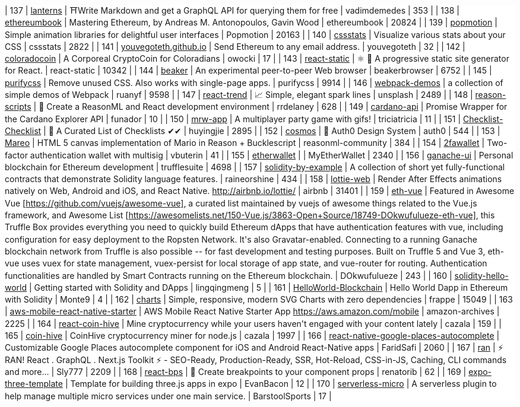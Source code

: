 | 137 |  [lanterns](https://github.com/vadimdemedes/lanterns) | ⛩Write Markdown and get a GraphQL API for querying them for free | vadimdemedes | 353 |
| 138 |  [ethereumbook](https://github.com/ethereumbook/ethereumbook) | Mastering Ethereum, by Andreas M. Antonopoulos, Gavin Wood | ethereumbook | 20824 |
| 139 |  [popmotion](https://github.com/Popmotion/popmotion) | Simple animation libraries for delightful user interfaces | Popmotion | 20163 |
| 140 |  [cssstats](https://github.com/cssstats/cssstats) | Visualize various stats about your CSS | cssstats | 2822 |
| 141 |  [youvegoteth.github.io](https://github.com/youvegoteth/youvegoteth.github.io) | Send Ethereum to any email address. | youvegoteth | 32 |
| 142 |  [coloradocoin](https://github.com/owocki/coloradocoin) | A Corporeal CryptoCoin for Coloradians | owocki | 17 |
| 143 |  [react-static](https://github.com/react-static/react-static) | ⚛️ 🚀 A progressive static site generator for React. | react-static | 10342 |
| 144 |  [beaker](https://github.com/beakerbrowser/beaker) | An experimental peer-to-peer Web browser | beakerbrowser | 6752 |
| 145 |  [purifycss](https://github.com/purifycss/purifycss) | Remove unused CSS. Also works with single-page apps. | purifycss | 9914 |
| 146 |  [webpack-demos](https://github.com/ruanyf/webpack-demos) | a collection of simple demos of Webpack | ruanyf | 9598 |
| 147 |  [react-trend](https://github.com/unsplash/react-trend) | 📈 Simple, elegant spark lines | unsplash | 2489 |
| 148 |  [reason-scripts](https://github.com/rrdelaney/reason-scripts) | :beginner: Create a ReasonML and React development environment | rrdelaney | 628 |
| 149 |  [cardano-api](https://github.com/funador/cardano-api) | Promise Wrapper for the Cardano Explorer API | funador | 10 |
| 150 |  [mrw-app](https://github.com/triciatricia/mrw-app) | A multiplayer party game with gifs! | triciatricia | 11 |
| 151 |  [Checklist-Checklist](https://github.com/huyingjie/Checklist-Checklist) | 🌈  A Curated List of Checklists ✔︎✔︎ | huyingjie | 2895 |
| 152 |  [cosmos](https://github.com/auth0/cosmos) | 🔭 Auth0 Design System | auth0 | 544 |
| 153 |  [Mareo](https://github.com/reasonml-community/Mareo) | HTML 5 canvas implementation of Mario in Reason + Bucklescript | reasonml-community | 384 |
| 154 |  [2fawallet](https://github.com/vbuterin/2fawallet) | Two-factor authentication wallet with multisig | vbuterin | 41 |
| 155 |  [etherwallet](https://github.com/MyEtherWallet/etherwallet) |  | MyEtherWallet | 2340 |
| 156 |  [ganache-ui](https://github.com/trufflesuite/ganache-ui) | Personal blockchain for Ethereum development | trufflesuite | 4698 |
| 157 |  [solidity-by-example](https://github.com/raineorshine/solidity-by-example) | A collection of short yet fully-functional contracts that demonstrate Solidity language features. | raineorshine | 434 |
| 158 |  [lottie-web](https://github.com/airbnb/lottie-web) | Render After Effects animations natively on Web, Android and iOS, and React Native. http://airbnb.io/lottie/ | airbnb | 31401 |
| 159 |  [eth-vue](https://github.com/DOkwufulueze/eth-vue) | Featured in Awesome Vue [https://github.com/vuejs/awesome-vue], a curated list maintained by vuejs of awesome things related to the Vue.js framework, and Awesome List [https://awesomelists.net/150-Vue.js/3863-Open+Source/18749-DOkwufulueze-eth-vue], this Truffle Box provides everything you need to quickly build Ethereum dApps that have authentication features with vue, including configuration for easy deployment to the Ropsten Network. It&#39;s also Gravatar-enabled. Connecting to a running Ganache blockchain network from Truffle is also possible -- for fast development and testing purposes. Built on Truffle 5 and Vue 3, eth-vue uses vuex for state management, vuex-persist for local storage of app state, and vue-router for routing. Authentication functionalities are handled by Smart Contracts running on the Ethereum blockchain. | DOkwufulueze | 243 |
| 160 |  [solidity-hello-world](https://github.com/lingqingmeng/solidity-hello-world) | Getting started with Solidity and DApps | lingqingmeng | 5 |
| 161 |  [HelloWorld-Blockchain](https://github.com/Monte9/HelloWorld-Blockchain) | Hello World Dapp in Ethereum with Solidity | Monte9 | 4 |
| 162 |  [charts](https://github.com/frappe/charts) | Simple, responsive, modern SVG Charts with zero dependencies | frappe | 15049 |
| 163 |  [aws-mobile-react-native-starter](https://github.com/amazon-archives/aws-mobile-react-native-starter) | AWS Mobile React Native Starter App     https://aws.amazon.com/mobile | amazon-archives | 2225 |
| 164 |  [react-coin-hive](https://github.com/cazala/react-coin-hive) | Mine cryptocurrency while your users haven&#39;t engaged with your content lately | cazala | 159 |
| 165 |  [coin-hive](https://github.com/cazala/coin-hive) | CoinHive cryptocurrency miner for node.js | cazala | 1997 |
| 166 |  [react-native-google-places-autocomplete](https://github.com/FaridSafi/react-native-google-places-autocomplete) | Customizable Google Places autocomplete component for iOS and Android React-Native apps | FaridSafi | 2060 |
| 167 |  [ran](https://github.com/Sly777/ran) | :zap: RAN! React . GraphQL . Next.js Toolkit :zap: - SEO-Ready, Production-Ready, SSR, Hot-Reload, CSS-in-JS, Caching, CLI commands and more... | Sly777 | 2209 |
| 168 |  [react-bps](https://github.com/renatorib/react-bps) | :trident: Create breakpoints to your component props | renatorib | 62 |
| 169 |  [expo-three-template](https://github.com/EvanBacon/expo-three-template) | Template for building three.js apps in expo | EvanBacon | 12 |
| 170 |  [serverless-micro](https://github.com/BarstoolSports/serverless-micro) | A serverless plugin to help manage multiple micro services under one main service. | BarstoolSports | 17 |